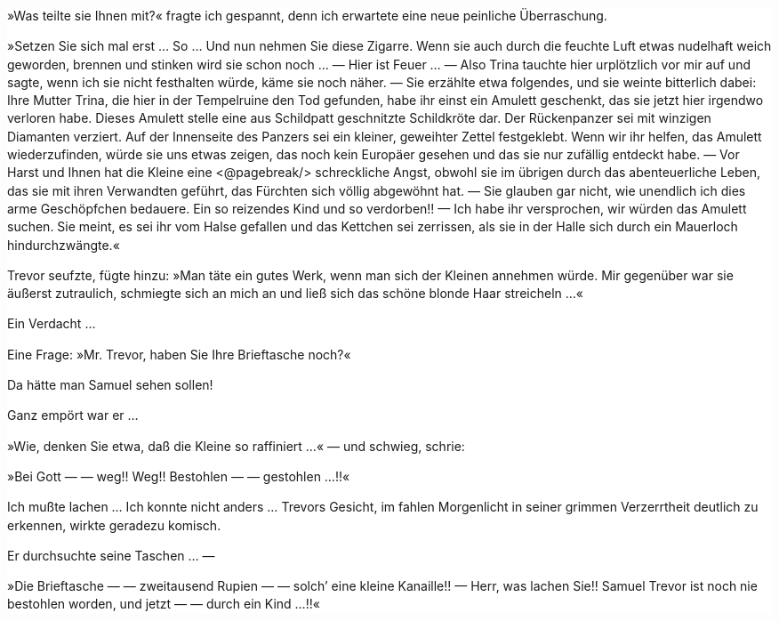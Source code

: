 »Was teilte sie Ihnen mit?« fragte ich gespannt, denn
ich erwartete eine neue peinliche Überraschung.

»Setzen Sie sich mal erst … So … Und nun nehmen
Sie diese Zigarre. Wenn sie auch durch die feuchte Luft
etwas nudelhaft weich geworden, brennen und stinken wird
sie schon noch … — Hier ist Feuer … — Also Trina tauchte
hier urplötzlich vor mir auf und sagte, wenn ich sie nicht
festhalten würde, käme sie noch näher. — Sie erzählte
etwa folgendes, und sie weinte bitterlich dabei: Ihre Mutter
Trina, die hier in der Tempelruine den Tod gefunden,
habe ihr einst ein Amulett geschenkt, das sie jetzt hier irgendwo
verloren habe. Dieses Amulett stelle eine aus Schildpatt
geschnitzte Schildkröte dar. Der Rückenpanzer sei mit winzigen
Diamanten verziert. Auf der Innenseite des Panzers sei ein
kleiner, geweihter Zettel festgeklebt. Wenn wir ihr helfen,
das Amulett wiederzufinden, würde sie uns etwas zeigen,
das noch kein Europäer gesehen und das sie nur zufällig
entdeckt habe. — Vor Harst und Ihnen hat die Kleine eine
<@pagebreak/>
schreckliche Angst, obwohl sie im übrigen durch das abenteuerliche
Leben, das sie mit ihren Verwandten geführt, das
Fürchten sich völlig abgewöhnt hat. — Sie glauben gar
nicht, wie unendlich ich dies arme Geschöpfchen bedauere.
Ein so reizendes Kind und so verdorben!! — Ich habe ihr
versprochen, wir würden das Amulett suchen. Sie meint, es
sei ihr vom Halse gefallen und das Kettchen sei zerrissen,
als sie in der Halle sich durch ein Mauerloch hindurchzwängte.«

Trevor seufzte, fügte hinzu: »Man täte ein gutes Werk,
wenn man sich der Kleinen annehmen würde. Mir gegenüber
war sie äußerst zutraulich, schmiegte sich an mich
an und ließ sich das schöne blonde Haar streicheln …«

Ein Verdacht …

Eine Frage: »Mr. Trevor, haben Sie Ihre Brieftasche
noch?«

Da hätte man Samuel sehen sollen!

Ganz empört war er …

»Wie, denken Sie etwa, daß die Kleine so raffiniert …«
— und schwieg, schrie:

»Bei Gott — — weg!! Weg!! Bestohlen — — 
gestohlen …!!«

Ich mußte lachen … Ich konnte nicht anders … Trevors
Gesicht, im fahlen Morgenlicht in seiner grimmen Verzerrtheit
deutlich zu erkennen, wirkte geradezu komisch.

Er durchsuchte seine Taschen … —

»Die Brieftasche — — zweitausend Rupien — — solch’
eine kleine Kanaille!! — Herr, was lachen Sie!! Samuel
Trevor ist noch nie bestohlen worden, und jetzt — — durch
ein Kind …!!«
